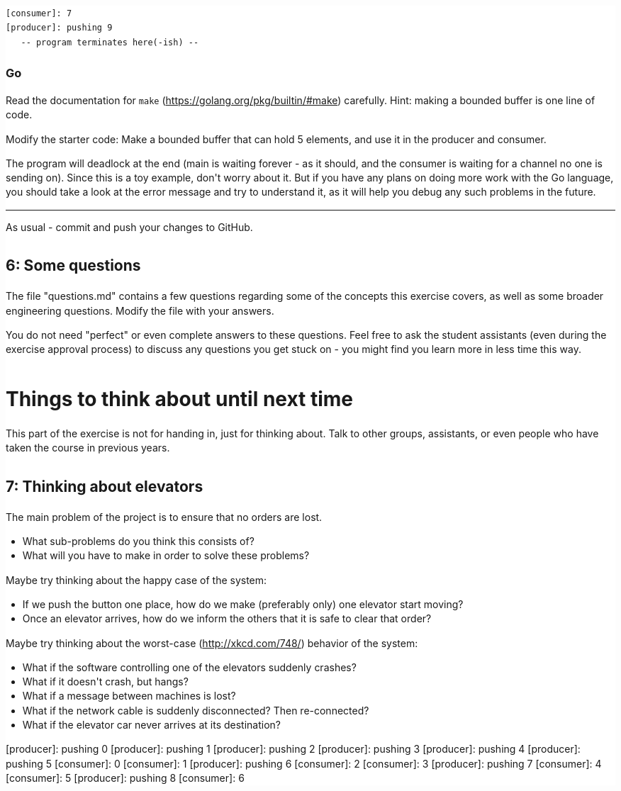 ```
[consumer]: 7
[producer]: pushing 9
   -- program terminates here(-ish) --
```


### Go

Read the documentation for `make` (https://golang.org/pkg/builtin/#make) carefully. Hint: making a bounded buffer is one line of code. 

Modify the starter code: Make a bounded buffer that can hold 5 elements, and use it in the producer and consumer.

The program will deadlock at the end (main is waiting forever - as it should, and the consumer is waiting for a channel no one is sending on). 
Since this is a toy example, don't worry about it. 
But if you have any plans on doing more work with the Go language, you should take a look at the error message and try to understand it, 
as it will help you debug any such problems in the future.

---

As usual - commit and push your changes to GitHub.

6: Some questions
-----------------

The file "questions.md" contains a few questions regarding some of the concepts this exercise covers, as well as some broader engineering questions. 
Modify the file with your answers.

You do not need "perfect" or even complete answers to these questions. 
Feel free to ask the student assistants (even during the exercise approval process) 
to discuss any questions you get stuck on - you might find you learn more in less time this way.

Things to think about until next time
=====================================

This part of the exercise is not for handing in, just for thinking about. 
Talk to other groups, assistants, or even people who have taken the course in previous years.

7: Thinking about elevators
---------------------------

The main problem of the project is to ensure that no orders are lost. 
 - What sub-problems do you think this consists of?
 - What will you have to make in order to solve these problems?

Maybe try thinking about the happy case of the system:
 - If we push the button one place, how do we make (preferably only) one elevator start moving?
 - Once an elevator arrives, how do we inform the others that it is safe to clear that order?

Maybe try thinking about the worst-case (http://xkcd.com/748/) behavior of the system:
 - What if the software controlling one of the elevators suddenly crashes?
 - What if it doesn't crash, but hangs?
 - What if a message between machines is lost?
 - What if the network cable is suddenly disconnected? Then re-connected?
 - What if the elevator car never arrives at its destination?


[producer]: pushing 0
[producer]: pushing 1
[producer]: pushing 2
[producer]: pushing 3
[producer]: pushing 4
[producer]: pushing 5
[consumer]: 0
[consumer]: 1
[producer]: pushing 6
[consumer]: 2
[consumer]: 3
[producer]: pushing 7
[consumer]: 4
[consumer]: 5
[producer]: pushing 8
[consumer]: 6